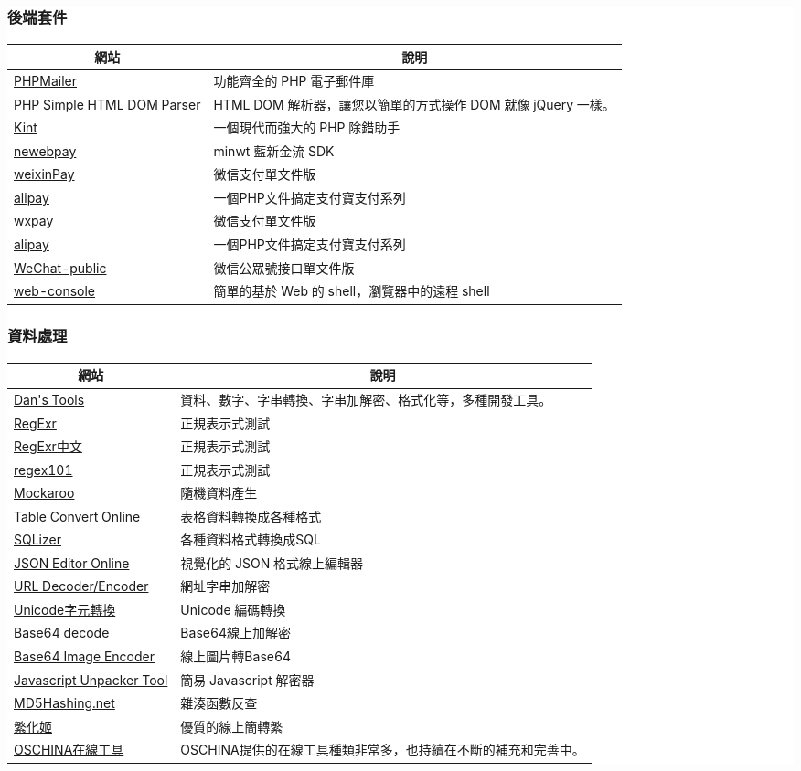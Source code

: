 ### 後端套件

|網站|說明|
|--|--|
|[PHPMailer](https://github.com/PHPMailer/PHPMailer)|功能齊全的 PHP 電子郵件庫|
|[PHP Simple HTML DOM Parser](https://simplehtmldom.sourceforge.io/)|HTML DOM 解析器，讓您以簡單的方式操作 DOM 就像 jQuery 一樣。|
|[Kint](https://kint-php.github.io/kint/)|一個現代而強大的 PHP 除錯助手|
|[newebpay](https://github.com/minwt/newebpay)|minwt 藍新金流 SDK|
|[weixinPay](https://github.com/dedemao/weixinPay)|微信支付單文件版|
|[alipay](https://github.com/dedemao/alipay)|一個PHP文件搞定支付寶支付系列|
|[wxpay](https://github.com/DearSjh/wxpay)|微信支付單文件版|
|[alipay](https://github.com/DearSjh/alipay)|一個PHP文件搞定支付寶支付系列|
|[WeChat-public](https://github.com/DearSjh/WeChat-public)|微信公眾號接口單文件版|
|[web-console](https://github.com/nickola/web-console)|簡單的基於 Web 的 shell，瀏覽器中的遠程 shell|

### 資料處理

|網站|說明|
|--|--|
|[Dan's Tools](https://www.danstools.com/)|資料、數字、字串轉換、字串加解密、格式化等，多種開發工具。|
|[RegExr](https://regexr.com/)|正規表示式測試|
|[RegExr中文](https://regexr-cn.com/)|正規表示式測試|
|[regex101](https://regex101.com/)|正規表示式測試|
|[Mockaroo](https://mockaroo.com/)|隨機資料產生|
|[Table Convert Online](https://tableconvert.com/)|表格資料轉換成各種格式|
|[SQLizer](https://sqlizer.io)|各種資料格式轉換成SQL|
|[JSON Editor Online](https://jsoneditoronline.org/)|視覺化的 JSON 格式線上編輯器|
|[URL Decoder/Encoder](https://meyerweb.com/eric/tools/dencoder/)|網址字串加解密|
|[Unicode字元轉換](https://www.ifreesite.com/unicode-ascii-ansi.htm)|Unicode 編碼轉換|
|[Base64 decode](https://www.base64decode.net/)|Base64線上加解密|
|[Base64 Image Encoder](https://www.base64-image.de/)|線上圖片轉Base64|
|[Javascript Unpacker Tool](https://www.strictly-software.com/unpack-javascript.aspx)|簡易 Javascript 解密器|
|[MD5Hashing.net](https://md5hashing.net/)|雜湊函數反查|
|[繁化姬](https://zhconvert.org/)|優質的線上簡轉繁|
|[OSCHINA在線工具](https://tool.oschina.net/)|OSCHINA提供的在線工具種類非常多，也持續在不斷的補充和完善中。|
